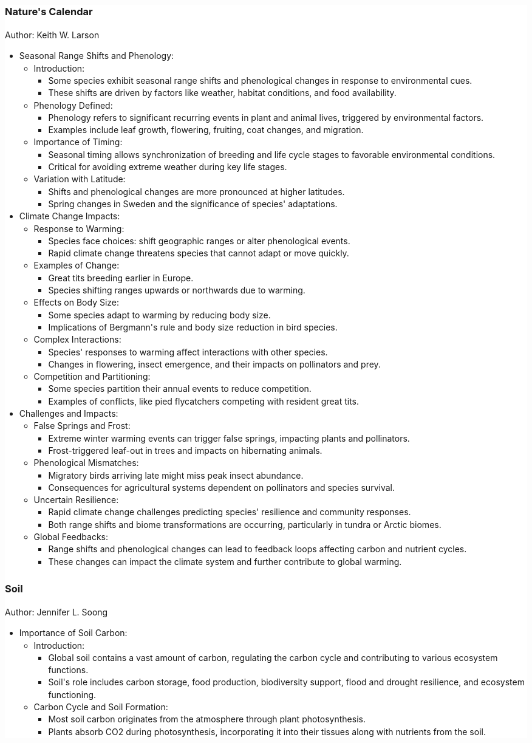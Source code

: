 ### Nature's Calendar
Author: Keith W. Larson
- Seasonal Range Shifts and Phenology:
  - Introduction:
    - Some species exhibit seasonal range shifts and phenological changes in response to environmental cues.
    - These shifts are driven by factors like weather, habitat conditions, and food availability.
  - Phenology Defined:
    - Phenology refers to significant recurring events in plant and animal lives, triggered by environmental factors.
    - Examples include leaf growth, flowering, fruiting, coat changes, and migration.
  - Importance of Timing:
    - Seasonal timing allows synchronization of breeding and life cycle stages to favorable environmental conditions.
    - Critical for avoiding extreme weather during key life stages.
  - Variation with Latitude:
    - Shifts and phenological changes are more pronounced at higher latitudes.
    - Spring changes in Sweden and the significance of species' adaptations.
- Climate Change Impacts:
  - Response to Warming:
    - Species face choices: shift geographic ranges or alter phenological events.
    - Rapid climate change threatens species that cannot adapt or move quickly.
  - Examples of Change:
    - Great tits breeding earlier in Europe.
    - Species shifting ranges upwards or northwards due to warming.
  - Effects on Body Size:
    - Some species adapt to warming by reducing body size.
    - Implications of Bergmann's rule and body size reduction in bird species.
  - Complex Interactions:
    - Species' responses to warming affect interactions with other species.
    - Changes in flowering, insect emergence, and their impacts on pollinators and prey.
  - Competition and Partitioning:
    - Some species partition their annual events to reduce competition.
    - Examples of conflicts, like pied flycatchers competing with resident great tits.
- Challenges and Impacts:
  - False Springs and Frost:
    - Extreme winter warming events can trigger false springs, impacting plants and pollinators.
    - Frost-triggered leaf-out in trees and impacts on hibernating animals.
  - Phenological Mismatches:
    - Migratory birds arriving late might miss peak insect abundance.
    - Consequences for agricultural systems dependent on pollinators and species survival.
  - Uncertain Resilience:
    - Rapid climate change challenges predicting species' resilience and community responses.
    - Both range shifts and biome transformations are occurring, particularly in tundra or Arctic biomes.
  - Global Feedbacks:
    - Range shifts and phenological changes can lead to feedback loops affecting carbon and nutrient cycles.
    - These changes can impact the climate system and further contribute to global warming.

### Soil
Author: Jennifer L. Soong
- Importance of Soil Carbon:
  - Introduction:
    - Global soil contains a vast amount of carbon, regulating the carbon cycle and contributing to various ecosystem functions.
    - Soil's role includes carbon storage, food production, biodiversity support, flood and drought resilience, and ecosystem functioning.
  - Carbon Cycle and Soil Formation:
    - Most soil carbon originates from the atmosphere through plant photosynthesis.
    - Plants absorb CO2 during photosynthesis, incorporating it into their tissues along with nutrients from the soil.